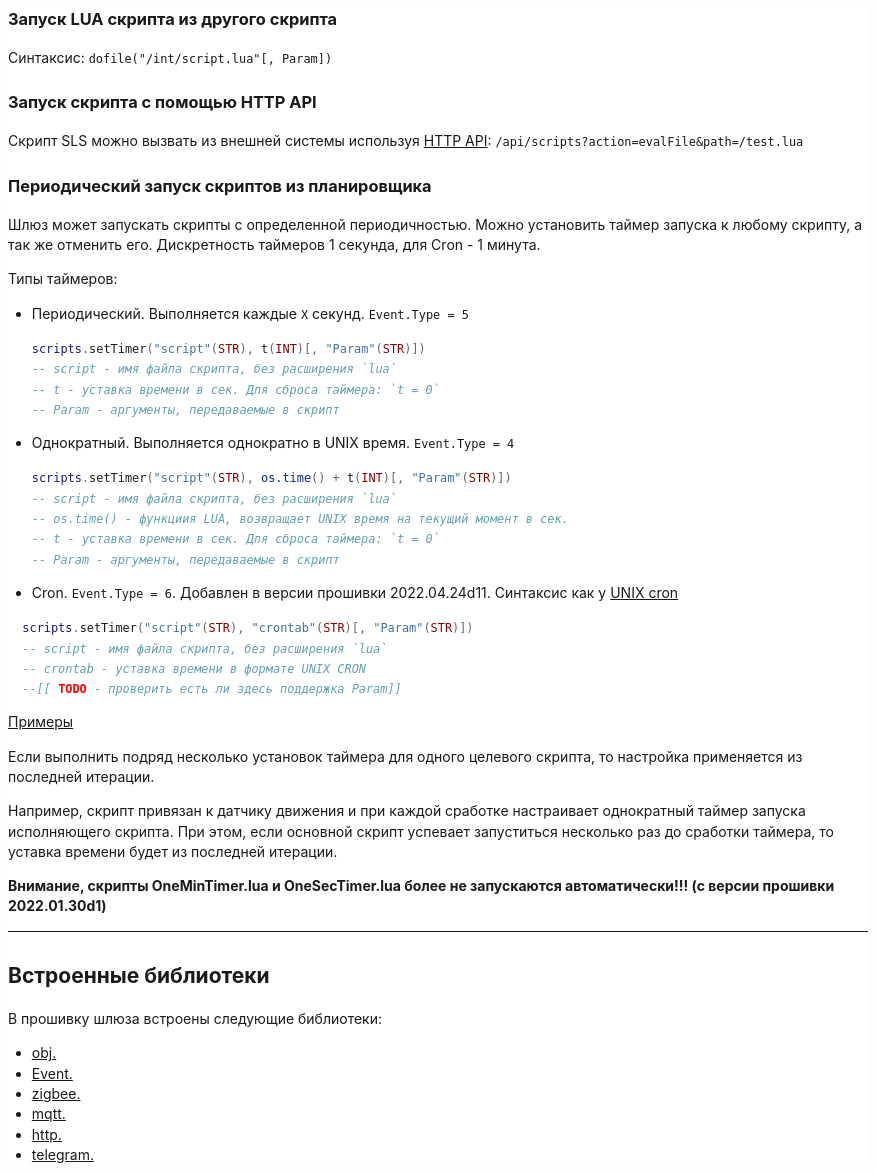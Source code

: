### Запуск LUA скрипта из другого скрипта

Синтаксис: `dofile("/int/script.lua"[, Param])`


### Запуск скрипта с помощью HTTP API

Скрипт SLS можно вызвать из внешней системы используя [HTTP API](/http_api_rus.md):
`/api/scripts?action=evalFile&path=/test.lua`

### Периодический запуск скриптов из планировщика
Шлюз может запускать скрипты с определенной периодичностью. Можно установить таймер запуска к любому скрипту, а так же отменить его. Дискретность таймеров 1 секунда, для Cron - 1 минута.

Типы таймеров:
- Периодический. Выполняется каждые `X` секунд. `Event.Type = 5`
  ```lua
  scripts.setTimer("script"(STR), t(INT)[, "Param"(STR)])
  -- script - имя файла скрипта, без расширения `lua`
  -- t - уставка времени в сек. Для сброса таймера: `t = 0`
  -- Param - аргументы, передаваемые в скрипт
  ```
- Однократный.  Выполняется однократно в UNIX время. `Event.Type = 4`
  ```lua
  scripts.setTimer("script"(STR), os.time() + t(INT)[, "Param"(STR)])
  -- script - имя файла скрипта, без расширения `lua`
  -- os.time() - функциия LUA, возвращает UNIX время на текущий момент в сек.
  -- t - уставка времени в сек. Для сброса таймера: `t = 0`
  -- Param - аргументы, передаваемые в скрипт
  ```
- Cron. `Event.Type = 6`. Добавлен в версии прошивки 2022.04.24d11. Синтаксис как у [UNIX cron](https://ru.wikipedia.org/wiki/Cron) 
```lua
  scripts.setTimer("script"(STR), "crontab"(STR)[, "Param"(STR)])
  -- script - имя файла скрипта, без расширения `lua`
  -- crontab - уставка времени в формате UNIX CRON 
  --[[ TODO - проверить есть ли здесь поддержка Param]]
```
[Примеры](/lua_doc/luaExamples.md#таймеры)

Если выполнить подряд несколько установок таймера для одного целевого скрипта, то настройка применяется из последней итерации.

Например, скрипт привязан к датчику движения и при каждой сработке настраивает однократный таймер запуска исполняющего скрипта. При этом, если основной скрипт успевает запуститься несколько раз до сработки таймера, то уставка времени будет из последней итерации. 

**Внимание, скрипты OneMinTimer.lua и OneSecTimer.lua более не запускаются автоматически!!! (с версии прошивки 2022.01.30d1)**

---
## Встроенные библиотеки
В прошивку шлюза встроены следующие библиотеки:
- [obj.](/lua_doc/luaDoc.md#работа-с-объектами) 
- [Event.](/lua_doc/luaDoc.md#события)
- [zigbee.](/lua_doc/luaDoc.md#библиотека-zigbee)
- [mqtt.](/lua_doc/luaDoc.md#mqttpub) 
- [http.](/lua_doc/luaDoc.md#httprequest)
- [telegram.](/lua_doc/luaDoc.md#)

